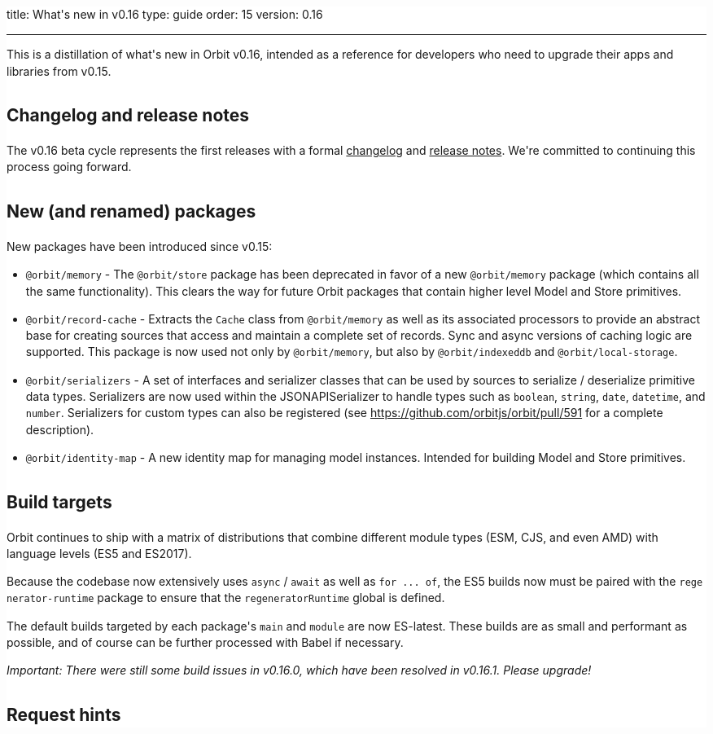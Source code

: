 title: What's new in v0.16
type: guide
order: 15
version: 0.16

---

This is a distillation of what's new in Orbit v0.16, intended as a reference for developers who need to upgrade their apps and libraries from v0.15.

## Changelog and release notes

The v0.16 beta cycle represents the first releases with a formal [changelog](https://github.com/orbitjs/orbit/blob/master/CHANGELOG.md) and [release notes](https://github.com/orbitjs/orbit/releases). We're committed to continuing this process going forward.

## New (and renamed) packages

New packages have been introduced since v0.15:

- `@orbit/memory` - The `@orbit/store` package has been deprecated in favor of a new `@orbit/memory` package (which contains all the same functionality). This clears the way for future Orbit packages that contain higher level Model and Store primitives.

- `@orbit/record-cache` - Extracts the `Cache` class from `@orbit/memory` as well as its associated processors to provide an abstract base for creating sources that access and maintain a complete set of records. Sync and async versions of caching logic are supported. This package is now used not only by `@orbit/memory`, but also by `@orbit/indexeddb` and `@orbit/local-storage`.

- `@orbit/serializers` - A set of interfaces and serializer classes that can be used by sources to serialize / deserialize primitive data types. Serializers are now used within the JSONAPISerializer to handle types such as `boolean`, `string`, `date`, `datetime`, and `number`. Serializers for custom types can also be registered (see https://github.com/orbitjs/orbit/pull/591 for a complete description).

- `@orbit/identity-map` - A new identity map for managing model instances. Intended for building Model and Store primitives.

## Build targets

Orbit continues to ship with a matrix of distributions that combine different
module types (ESM, CJS, and even AMD) with language levels (ES5 and ES2017).

Because the codebase now extensively uses `async` / `await` as well as
`for ... of`, the ES5 builds now must be paired with the `regenerator-runtime`
package to ensure that the `regeneratorRuntime` global is defined.

The default builds targeted by each package's `main` and `module` are now
ES-latest. These builds are as small and performant as possible, and of course
can be further processed with Babel if necessary.

_Important: There were still some build issues in v0.16.0, which have been resolved in v0.16.1. Please upgrade!_

## Request hints
